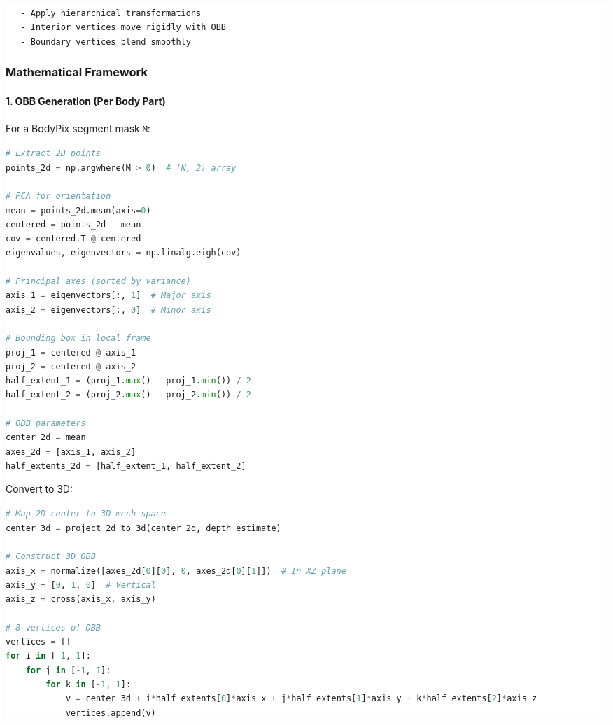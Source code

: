 ```
   - Apply hierarchical transformations
   - Interior vertices move rigidly with OBB
   - Boundary vertices blend smoothly
```

### Mathematical Framework

#### 1. OBB Generation (Per Body Part)

For a BodyPix segment mask `M`:

```python
# Extract 2D points
points_2d = np.argwhere(M > 0)  # (N, 2) array

# PCA for orientation
mean = points_2d.mean(axis=0)
centered = points_2d - mean
cov = centered.T @ centered
eigenvalues, eigenvectors = np.linalg.eigh(cov)

# Principal axes (sorted by variance)
axis_1 = eigenvectors[:, 1]  # Major axis
axis_2 = eigenvectors[:, 0]  # Minor axis

# Bounding box in local frame
proj_1 = centered @ axis_1
proj_2 = centered @ axis_2
half_extent_1 = (proj_1.max() - proj_1.min()) / 2
half_extent_2 = (proj_2.max() - proj_2.min()) / 2

# OBB parameters
center_2d = mean
axes_2d = [axis_1, axis_2]
half_extents_2d = [half_extent_1, half_extent_2]
```

Convert to 3D:

```python
# Map 2D center to 3D mesh space
center_3d = project_2d_to_3d(center_2d, depth_estimate)

# Construct 3D OBB
axis_x = normalize([axes_2d[0][0], 0, axes_2d[0][1]])  # In XZ plane
axis_y = [0, 1, 0]  # Vertical
axis_z = cross(axis_x, axis_y)

# 8 vertices of OBB
vertices = []
for i in [-1, 1]:
    for j in [-1, 1]:
        for k in [-1, 1]:
            v = center_3d + i*half_extents[0]*axis_x + j*half_extents[1]*axis_y + k*half_extents[2]*axis_z
            vertices.append(v)
```
